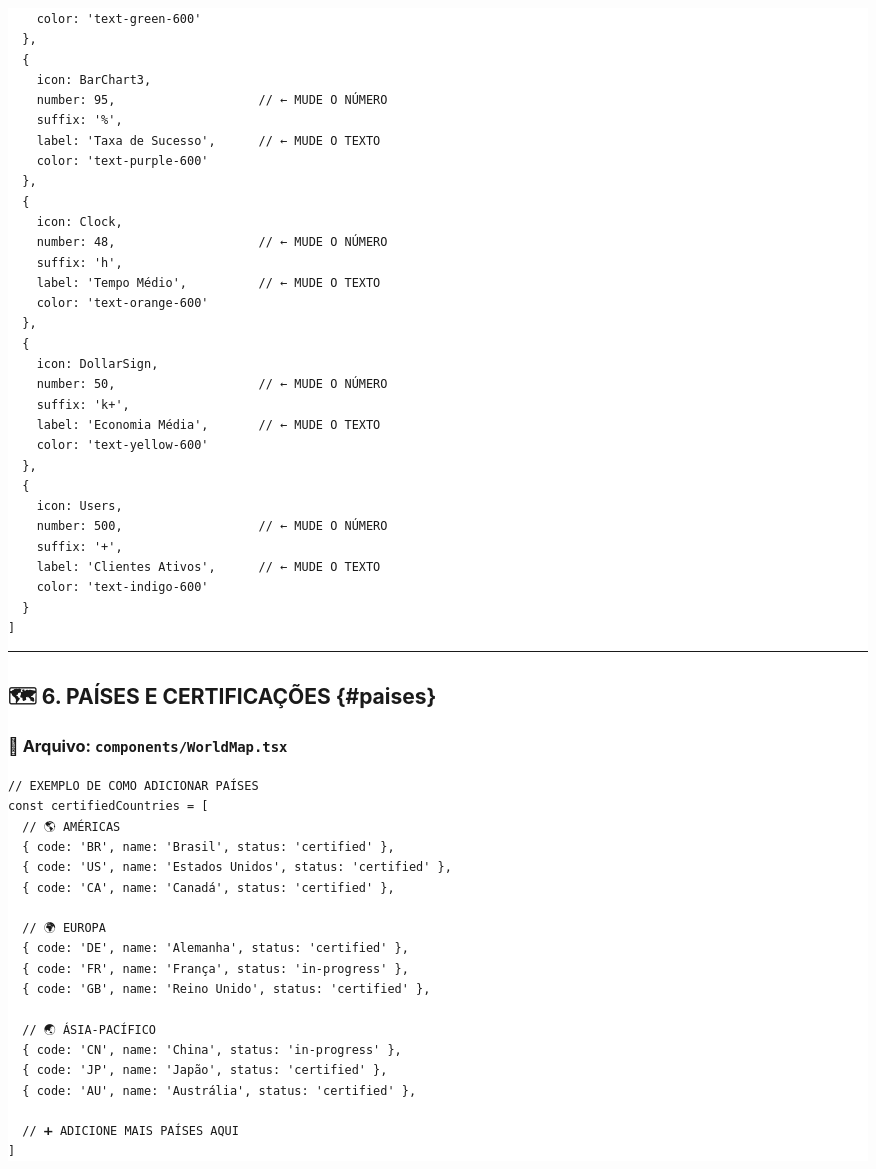 ```tsx
    color: 'text-green-600'
  },
  {
    icon: BarChart3,
    number: 95,                    // ← MUDE O NÚMERO
    suffix: '%',
    label: 'Taxa de Sucesso',      // ← MUDE O TEXTO
    color: 'text-purple-600'
  },
  {
    icon: Clock,
    number: 48,                    // ← MUDE O NÚMERO
    suffix: 'h',
    label: 'Tempo Médio',          // ← MUDE O TEXTO
    color: 'text-orange-600'
  },
  {
    icon: DollarSign,
    number: 50,                    // ← MUDE O NÚMERO
    suffix: 'k+',
    label: 'Economia Média',       // ← MUDE O TEXTO
    color: 'text-yellow-600'
  },
  {
    icon: Users,
    number: 500,                   // ← MUDE O NÚMERO
    suffix: '+',
    label: 'Clientes Ativos',      // ← MUDE O TEXTO
    color: 'text-indigo-600'
  }
]
```

---

## 🗺️ **6. PAÍSES E CERTIFICAÇÕES** {#paises}

### 📍 **Arquivo**: `components/WorldMap.tsx`

```tsx
// EXEMPLO DE COMO ADICIONAR PAÍSES
const certifiedCountries = [
  // 🌎 AMÉRICAS
  { code: 'BR', name: 'Brasil', status: 'certified' },
  { code: 'US', name: 'Estados Unidos', status: 'certified' },
  { code: 'CA', name: 'Canadá', status: 'certified' },
  
  // 🌍 EUROPA
  { code: 'DE', name: 'Alemanha', status: 'certified' },
  { code: 'FR', name: 'França', status: 'in-progress' },
  { code: 'GB', name: 'Reino Unido', status: 'certified' },
  
  // 🌏 ÁSIA-PACÍFICO
  { code: 'CN', name: 'China', status: 'in-progress' },
  { code: 'JP', name: 'Japão', status: 'certified' },
  { code: 'AU', name: 'Austrália', status: 'certified' },
  
  // ➕ ADICIONE MAIS PAÍSES AQUI
]
```

